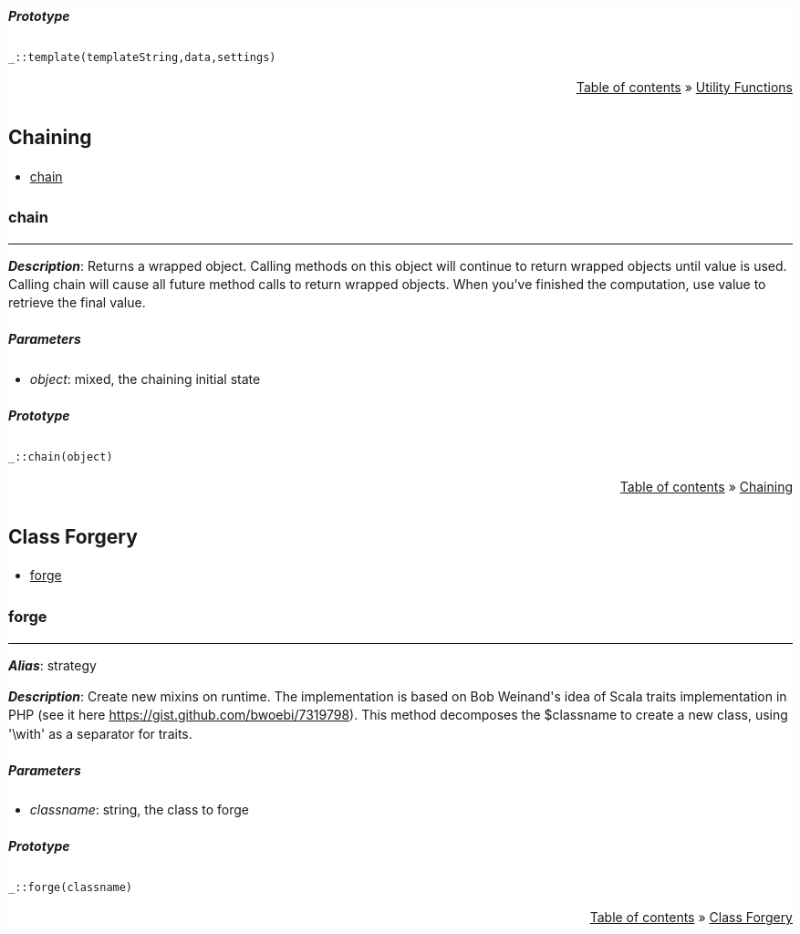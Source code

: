##### *Prototype*

~~~
_::template(templateString,data,settings)
~~~

<p align="right"><a href="#table-of-contents">Table of contents</a> &#187; <a href="#utility-functions">Utility Functions</a></p>

## Chaining
* [chain](#chain)

### chain
-----

_**Description**_: Returns a wrapped object. Calling methods on this object will continue to return wrapped objects until value is used. Calling chain will cause all future method calls to return wrapped objects. When you've finished the computation, use value to retrieve the final value.

##### *Parameters*

+ *object*: mixed, the chaining initial state

##### *Prototype*

~~~
_::chain(object)
~~~

<p align="right"><a href="#table-of-contents">Table of contents</a> &#187; <a href="#chaining">Chaining</a></p>

## Class Forgery
* [forge](#forge)

### forge
-----

_**Alias**_: strategy

_**Description**_: Create new mixins on runtime. The implementation is based on Bob Weinand's idea of Scala traits implementation in PHP (see it here https://gist.github.com/bwoebi/7319798). This method decomposes the $classname to create a new class, using '\with' as a separator for traits.

##### *Parameters*

+ *classname*: string, the class to forge

##### *Prototype*

~~~
_::forge(classname)
~~~

<p align="right"><a href="#table-of-contents">Table of contents</a> &#187; <a href="#class-forgery">Class Forgery</a></p>

